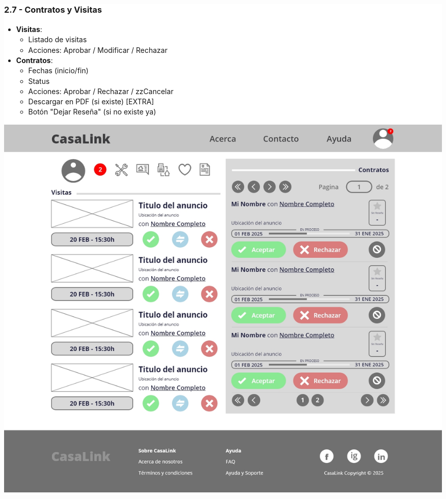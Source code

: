 
### 2.7 - Contratos y Visitas

- **Visitas**:
  - Listado de visitas
  - Acciones: Aprobar / Modificar / Rechazar
- **Contratos**:
  - Fechas (inicio/fin)
  - Status
  - Acciones: Aprobar / Rechazar / zzCancelar
  - Descargar en PDF (si existe) [EXTRA]
  - Botón "Dejar Reseña" (si no existe ya)

![Contratos y Visitas (Desktop)](./media/ui_d_contratos_visitas.jpg)
